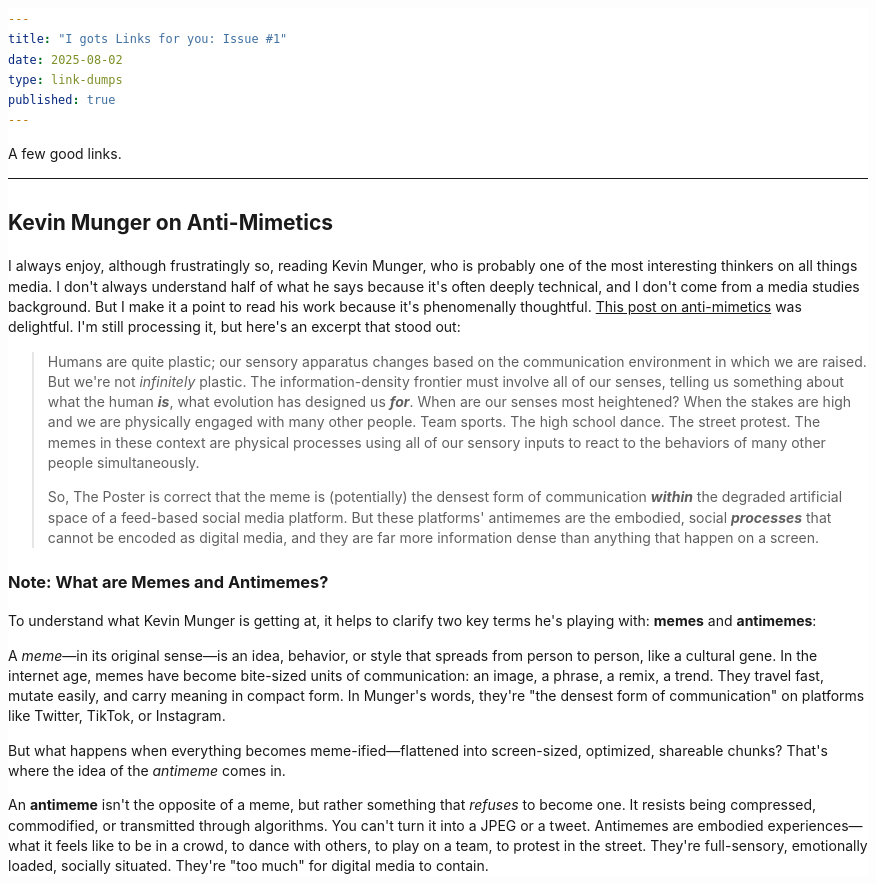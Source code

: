 ```yaml
---
title: "I gots Links for you: Issue #1"
date: 2025-08-02
type: link-dumps
published: true
---
```

A few good links. 

----------

## Kevin Munger on Anti-Mimetics

I always enjoy, although frustratingly so, reading Kevin Munger, who is probably one of the most interesting thinkers on all things media. I don't always understand half of what he says because it's often deeply technical, and I don't come from a media studies background. But I make it a point to read his work because it's phenomenally thoughtful. [This post on anti-mimetics](https://kevinmunger.substack.com/p/the-antimeme-is-the-message-of-the) was delightful. I'm still processing it, but here's an excerpt that stood out:

> Humans are quite plastic; our sensory apparatus changes based on the communication environment in which we are raised. But we're not _infinitely_ plastic. The information-density frontier must involve all of our senses, telling us something about what the human _**is**_, what evolution has designed us _**for**_. When are our senses most heightened? When the stakes are high and we are physically engaged with many other people. Team sports. The high school dance. The street protest. The memes in these context are physical processes using all of our sensory inputs to react to the behaviors of many other people simultaneously.
> 
> So, The Poster is correct that the meme is (potentially) the densest form of communication _**within**_ the degraded artificial space of a feed-based social media platform. But these platforms' antimemes are the embodied, social _**processes**_ that cannot be encoded as digital media, and they are far more information dense than anything that happen on a screen.

### Note: What are Memes and Antimemes?

To understand what Kevin Munger is getting at, it helps to clarify two key terms he's playing with: **memes** and **antimemes**: 

A *meme*—in its original sense—is an idea, behavior, or style that spreads from person to person, like a cultural gene. In the internet age, memes have become bite-sized units of communication: an image, a phrase, a remix, a trend. They travel fast, mutate easily, and carry meaning in compact form. In Munger's words, they're "the densest form of communication" on platforms like Twitter, TikTok, or Instagram.

But what happens when everything becomes meme-ified—flattened into screen-sized, optimized, shareable chunks? That's where the idea of the *antimeme* comes in.

An **antimeme** isn't the opposite of a meme, but rather something that *refuses* to become one. It resists being compressed, commodified, or transmitted through algorithms. You can't turn it into a JPEG or a tweet. Antimemes are embodied experiences—what it feels like to be in a crowd, to dance with others, to play on a team, to protest in the street. They're full-sensory, emotionally loaded, socially situated. They're "too much" for digital media to contain.
